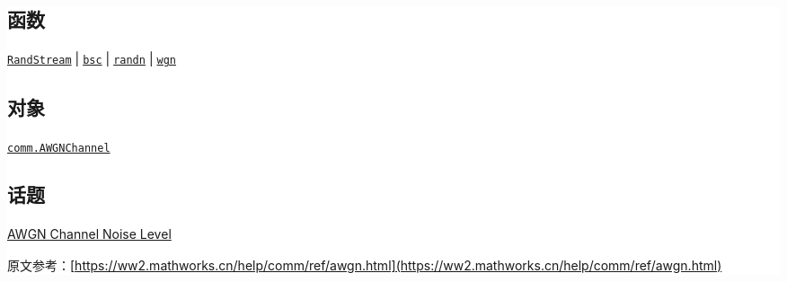 ## 函数

[`RandStream`](https://ww2.mathworks.cn/help/matlab/ref/randstream.html) | [`bsc`]([RandStream](https://ww2.mathworks.cn/help/matlab/ref/randstream.html)) | [`randn`](https://ww2.mathworks.cn/help/matlab/ref/randn.html) | [`wgn`](https://ww2.mathworks.cn/help/comm/ref/wgn.html)

## 对象

[`comm.AWGNChannel`](https://ww2.mathworks.cn/help/comm/ref/comm.awgnchannel-system-object.html)

## 话题

[AWGN Channel Noise Level](https://ww2.mathworks.cn/help/comm/ug/awgn-channel.html#a1071501088)

原文参考：[https://ww2.mathworks.cn/help/comm/ref/awgn.html](https://ww2.mathworks.cn/help/comm/ref/awgn.html)
